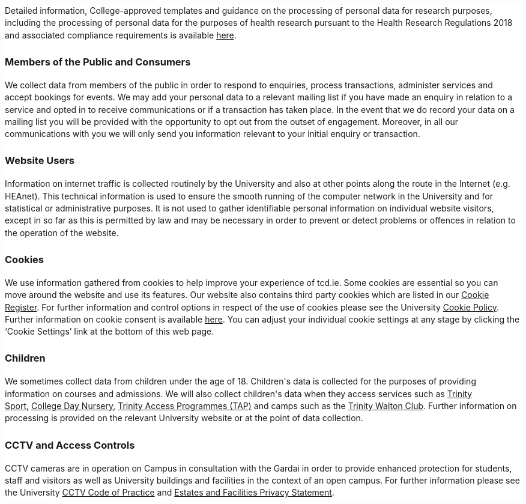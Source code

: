 Detailed information, College-approved templates and guidance on the processing of personal data for research purposes, including the processing of personal data for the purposes of health research pursuant to the Health Research Regulations 2018 and associated compliance requirements is available [here](https://www.tcd.ie/dataprotection/research/).

### Members of the Public and Consumers

We collect data from members of the public in order to respond to enquiries, process transactions, administer services and accept bookings for events. We may add your personal data to a relevant mailing list if you have made an enquiry in relation to a service and opted in to receive communications or if a transaction has taken place. In the event that we do record your data on a mailing list you will be provided with the opportunity to opt out from the outset of engagement. Moreover, in all our communications with you we will only send you information relevant to your initial enquiry or transaction.

### Website Users

Information on internet traffic is collected routinely by the University and also at other points along the route in the Internet (e.g. HEAnet). This technical information is used to ensure the smooth running of the computer network in the University and for statistical or administrative purposes. It is not used to gather identifiable personal information on individual website visitors, except in so far as this is permitted by law and may be necessary in order to prevent or detect problems or offences in relation to the operation of the website.

### Cookies

We use information gathered from cookies to help improve your experience of tcd.ie. Some cookies are essential so you can move around the website and use its features. Our website also contains third party cookies which are listed in our [Cookie Register](https://www.tcd.ie/about/policies/cookie-register/). For further information and control options in respect of the use of cookies please see the University [Cookie Policy](https://www.tcd.ie/about/policies/cookie-policy.php). Further information on cookie consent is available [here](https://cookiepedia.co.uk/giving-consent-to-cookies). You can adjust your individual cookie settings at any stage by clicking the ‘Cookie Settings’ link at the bottom of this web page.

### Children

We sometimes collect data from children under the age of 18. Children's data is collected for the purposes of providing information on courses and admissions. We will also collect children's data when they access services such as [Trinity Sport](https://www.tcd.ie/Sport/), [College Day Nursery](https://www.tcd.ie/about/services/daynursery/), [Trinity Access Programmes (TAP)](https://www.tcd.ie/trinityaccess/) and camps such as the [Trinity Walton Club](https://www.tcd.ie/waltonclub/). Further information on processing is provided on the relevant University website or at the point of data collection.

### CCTV and Access Controls

CCTV cameras are in operation on Campus in consultation with the Gardai in order to provide enhanced protection for students, staff and visitors as well as University buildings and facilities in the context of an open campus. For further information please see the University [CCTV Code of Practice](https://www.tcd.ie/about/policies/cctv-policy.php) and [Estates and Facilities Privacy Statement](https://www.tcd.ie/estatesandfacilities/assets/doc/Final%20EF%20Privacy%20Statement_V.04.pdf).
